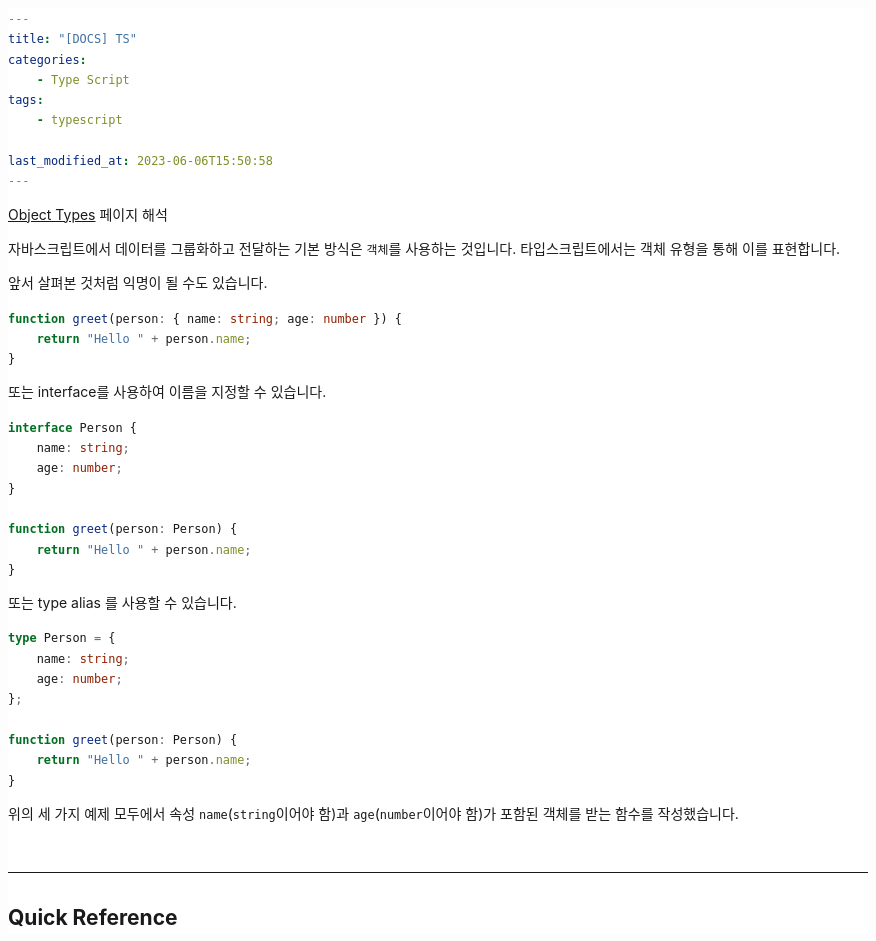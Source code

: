 ```yaml
---
title: "[DOCS] TS"
categories:
    - Type Script
tags:
    - typescript

last_modified_at: 2023-06-06T15:50:58
---
```


[Object Types](https://www.typescriptlang.org/docs/handbook/2/objects.html?) 페이지 해석

자바스크립트에서 데이터를 그룹화하고 전달하는 기본 방식은 `객체`를 사용하는 것입니다. 타입스크립트에서는 객체 유형을 통해 이를 표현합니다.

앞서 살펴본 것처럼 익명이 될 수도 있습니다.

```ts
function greet(person: { name: string; age: number }) {
    return "Hello " + person.name;
}
```

또는 interface를 사용하여 이름을 지정할 수 있습니다.

```ts
interface Person {
    name: string;
    age: number;
}

function greet(person: Person) {
    return "Hello " + person.name;
}
```

또는 type alias 를 사용할 수 있습니다.

```ts
type Person = {
    name: string;
    age: number;
};

function greet(person: Person) {
    return "Hello " + person.name;
}
```

위의 세 가지 예제 모두에서 속성 `name`(`string`이어야 함)과 `age`(`number`이어야 함)가 포함된 객체를 받는 함수를 작성했습니다.

<br>

---

## Quick Reference
